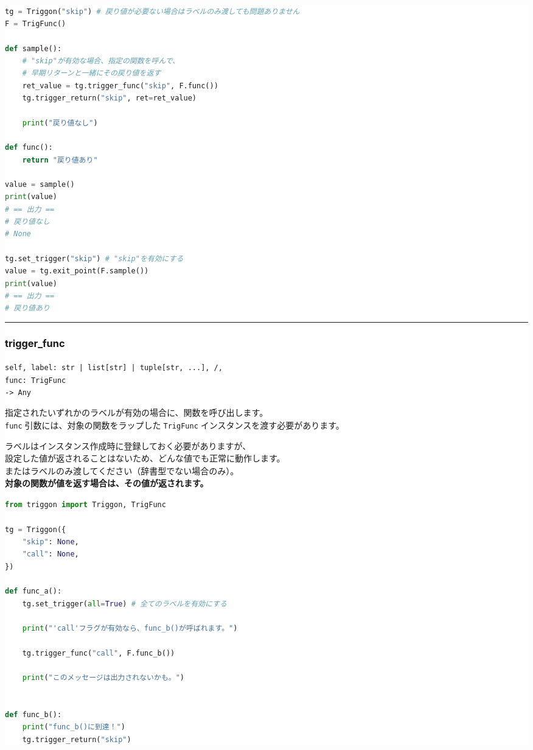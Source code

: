 ```python
tg = Triggon("skip") # 戻り値が必要ない場合はラベルのみ渡しても問題ありません
F = TrigFunc()

def sample():    
    # "skip"が有効な場合、指定の関数を呼んで、
    # 早期リターンと一緒にその戻り値を返す
    ret_value = tg.trigger_func("skip", F.func())
    tg.trigger_return("skip", ret=ret_value)

    print("戻り値なし")

def func():
    return "戻り値あり"

value = sample()
print(value)
# == 出力 ==
# 戻り値なし
# None

tg.set_trigger("skip") # "skip"を有効にする
value = tg.exit_point(F.sample())
print(value)
# == 出力 ==
# 戻り値あり
```

---

### trigger_func
`self, label: str | list[str] | tuple[str, ...], /,`  
`func: TrigFunc`  
`-> Any`

指定されたいずれかのラベルが有効の場合に、関数を呼び出します。  
`func` 引数には、対象の関数をラップした `TrigFunc` インスタンスを渡す必要があります。

ラベルはインスタンス作成時に登録しておく必要がありますが、  
設定した値が返されることはないため、どんな値でも正常に動作します。   
またはラベルのみ渡してください（辞書型でない場合のみ）。  
**対象の関数が値を返す場合は、その値が返されます。**

```python
from triggon import Triggon, TrigFunc

tg = Triggon({
    "skip": None,
    "call": None,
})

def func_a():
    tg.set_trigger(all=True) # 全てのラベルを有効にする

    print("'call'フラグが有効なら、func_b()が呼ばれます。")

    tg.trigger_func("call", F.func_b())

    print("このメッセージは出力されないかも。")


def func_b():
    print("func_b()に到達！")
    tg.trigger_return("skip")

```